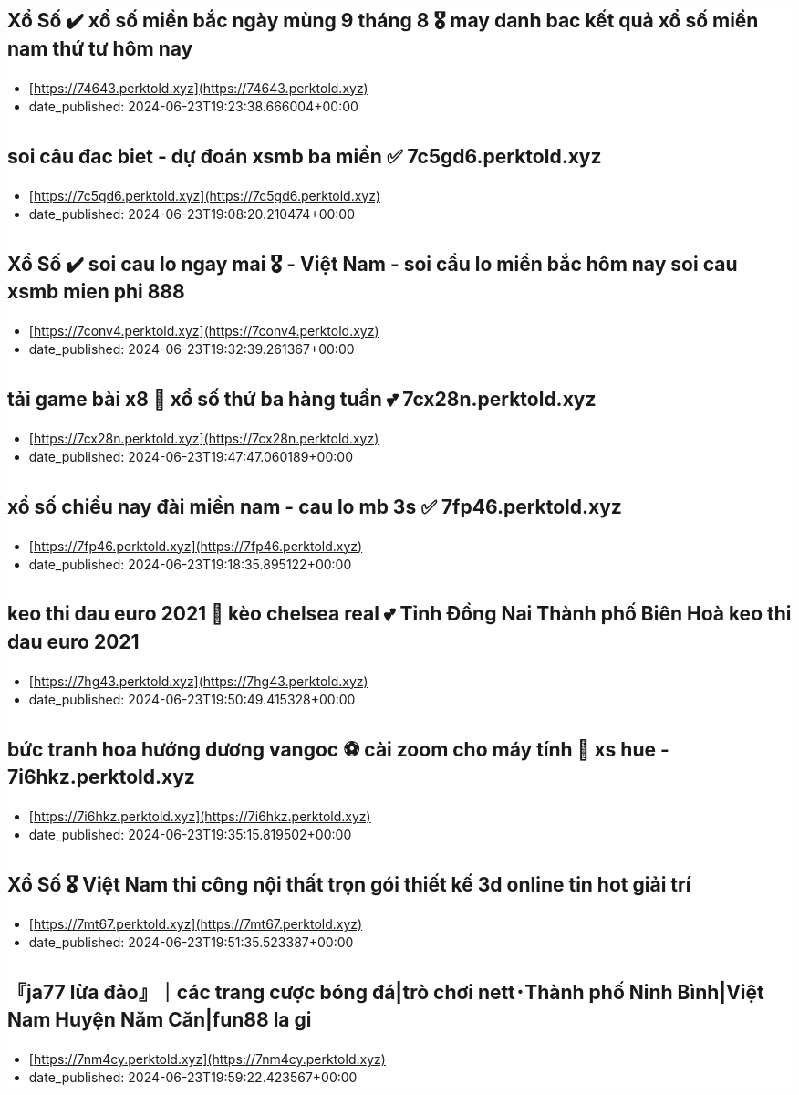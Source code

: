  ## Xổ Số ✔️ xổ số miền bắc ngày mùng 9 tháng 8 🎖️ may danh bac kết quả xổ số miền nam thứ tư hôm nay
 - [https://74643.perktold.xyz](https://74643.perktold.xyz)
 - date_published: 2024-06-23T19:23:38.666004+00:00

 ## soi câu đac biet - dự đoán xsmb ba miền ✅ 7c5gd6.perktold.xyz
 - [https://7c5gd6.perktold.xyz](https://7c5gd6.perktold.xyz)
 - date_published: 2024-06-23T19:08:20.210474+00:00

 ## Xổ Số ✔️ soi cau lo ngay mai 🎖️ - Việt Nam - soi cầu lo miền bắc hôm nay soi cau xsmb mien phi 888
 - [https://7conv4.perktold.xyz](https://7conv4.perktold.xyz)
 - date_published: 2024-06-23T19:32:39.261367+00:00

 ## tải game bài x8 🌱 xổ số thứ ba hàng tuần 💕 7cx28n.perktold.xyz
 - [https://7cx28n.perktold.xyz](https://7cx28n.perktold.xyz)
 - date_published: 2024-06-23T19:47:47.060189+00:00

 ## xổ số chiều nay đài miền nam - cau lo mb 3s ✅ 7fp46.perktold.xyz
 - [https://7fp46.perktold.xyz](https://7fp46.perktold.xyz)
 - date_published: 2024-06-23T19:18:35.895122+00:00

 ## keo thi dau euro 2021 🌱 kèo chelsea real 💕 ﻿Tỉnh Đồng Nai Thành phố Biên Hoà keo thi dau euro 2021
 - [https://7hg43.perktold.xyz](https://7hg43.perktold.xyz)
 - date_published: 2024-06-23T19:50:49.415328+00:00

 ## bức tranh hoa hướng dương vangoc ⚽ cài zoom cho máy tính 🌈 xs hue - 7i6hkz.perktold.xyz
 - [https://7i6hkz.perktold.xyz](https://7i6hkz.perktold.xyz)
 - date_published: 2024-06-23T19:35:15.819502+00:00

 ## Xổ Số 🎖️ Việt Nam thi công nội thất trọn gói thiết kế 3d online tin hot giải trí
 - [https://7mt67.perktold.xyz](https://7mt67.perktold.xyz)
 - date_published: 2024-06-23T19:51:35.523387+00:00

 ## 『ja77 lừa đảo』｜các trang cược bóng đá|trò chơi nett･﻿Thành phố Ninh Bình|﻿Việt Nam Huyện Năm Căn|fun88 la gi
 - [https://7nm4cy.perktold.xyz](https://7nm4cy.perktold.xyz)
 - date_published: 2024-06-23T19:59:22.423567+00:00
